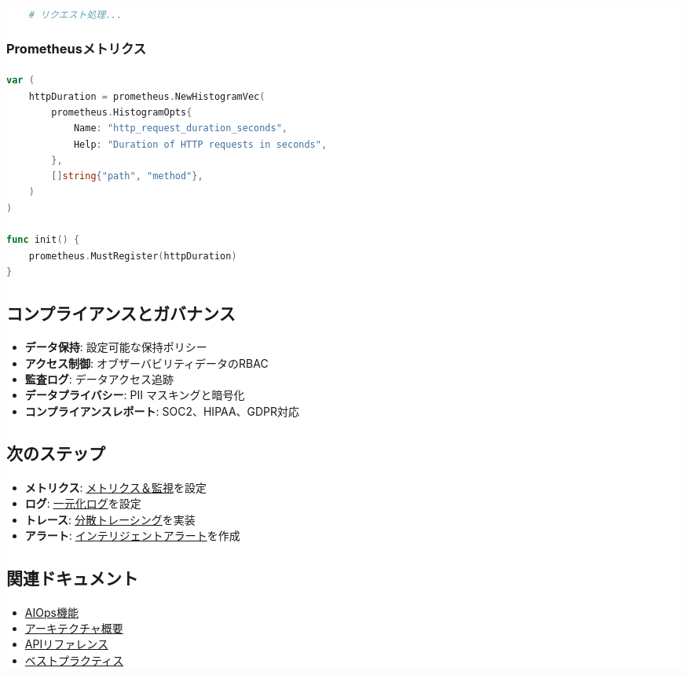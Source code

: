 ```python
    # リクエスト処理...
```

### Prometheusメトリクス

```go
var (
    httpDuration = prometheus.NewHistogramVec(
        prometheus.HistogramOpts{
            Name: "http_request_duration_seconds",
            Help: "Duration of HTTP requests in seconds",
        },
        []string{"path", "method"},
    )
)

func init() {
    prometheus.MustRegister(httpDuration)
}
```

## コンプライアンスとガバナンス

- **データ保持**: 設定可能な保持ポリシー
- **アクセス制御**: オブザーバビリティデータのRBAC
- **監査ログ**: データアクセス追跡
- **データプライバシー**: PII マスキングと暗号化
- **コンプライアンスレポート**: SOC2、HIPAA、GDPR対応

## 次のステップ

- **メトリクス**: [メトリクス＆監視](monitoring-setup.md)を設定
- **ログ**: [一元化ログ](logging.md)を設定
- **トレース**: [分散トレーシング](tracing.md)を実装
- **アラート**: [インテリジェントアラート](dashboards-alerts.md)を作成

## 関連ドキュメント

- [AIOps機能](../aiops/index.md)
- [アーキテクチャ概要](../architecture/index.md)
- [APIリファレンス](../api/index.md)
- [ベストプラクティス](../security/index.md)